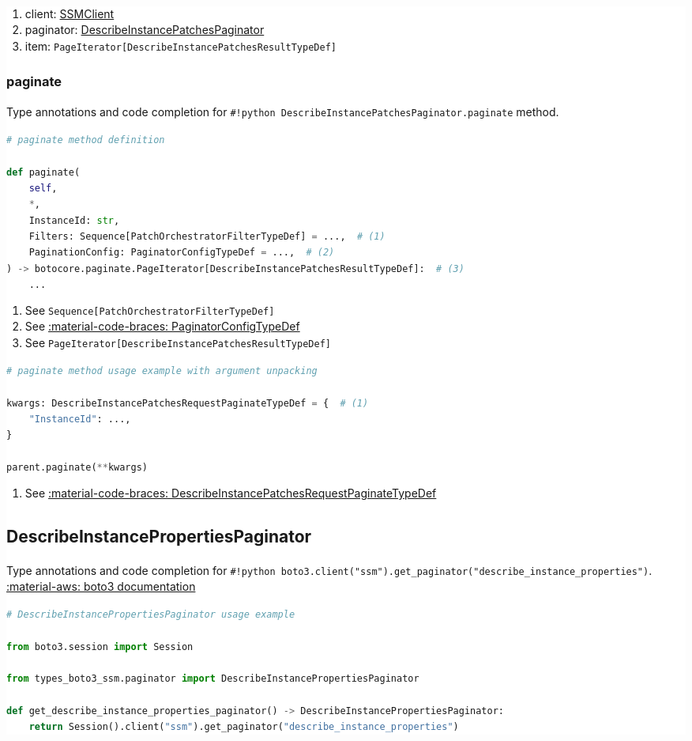 1. client: [SSMClient](./client.md)
2. paginator: [DescribeInstancePatchesPaginator](./paginators.md#describeinstancepatchespaginator)
3. item: `PageIterator[DescribeInstancePatchesResultTypeDef]`


### paginate

Type annotations and code completion for `#!python DescribeInstancePatchesPaginator.paginate` method.

```python
# paginate method definition

def paginate(
    self,
    *,
    InstanceId: str,
    Filters: Sequence[PatchOrchestratorFilterTypeDef] = ...,  # (1)
    PaginationConfig: PaginatorConfigTypeDef = ...,  # (2)
) -> botocore.paginate.PageIterator[DescribeInstancePatchesResultTypeDef]:  # (3)
    ...
```

1. See `Sequence[PatchOrchestratorFilterTypeDef]`
2. See [:material-code-braces: PaginatorConfigTypeDef](./type_defs.md#paginatorconfigtypedef)
3. See `PageIterator[DescribeInstancePatchesResultTypeDef]`


```python
# paginate method usage example with argument unpacking

kwargs: DescribeInstancePatchesRequestPaginateTypeDef = {  # (1)
    "InstanceId": ...,
}

parent.paginate(**kwargs)
```

1. See [:material-code-braces: DescribeInstancePatchesRequestPaginateTypeDef](./type_defs.md#describeinstancepatchesrequestpaginatetypedef)
## DescribeInstancePropertiesPaginator

Type annotations and code completion for `#!python boto3.client("ssm").get_paginator("describe_instance_properties")`.
[:material-aws: boto3 documentation](https://boto3.amazonaws.com/v1/documentation/api/latest/reference/services/ssm/paginator/DescribeInstanceProperties.html#SSM.Paginator.DescribeInstanceProperties)

```python
# DescribeInstancePropertiesPaginator usage example

from boto3.session import Session

from types_boto3_ssm.paginator import DescribeInstancePropertiesPaginator

def get_describe_instance_properties_paginator() -> DescribeInstancePropertiesPaginator:
    return Session().client("ssm").get_paginator("describe_instance_properties")
```

